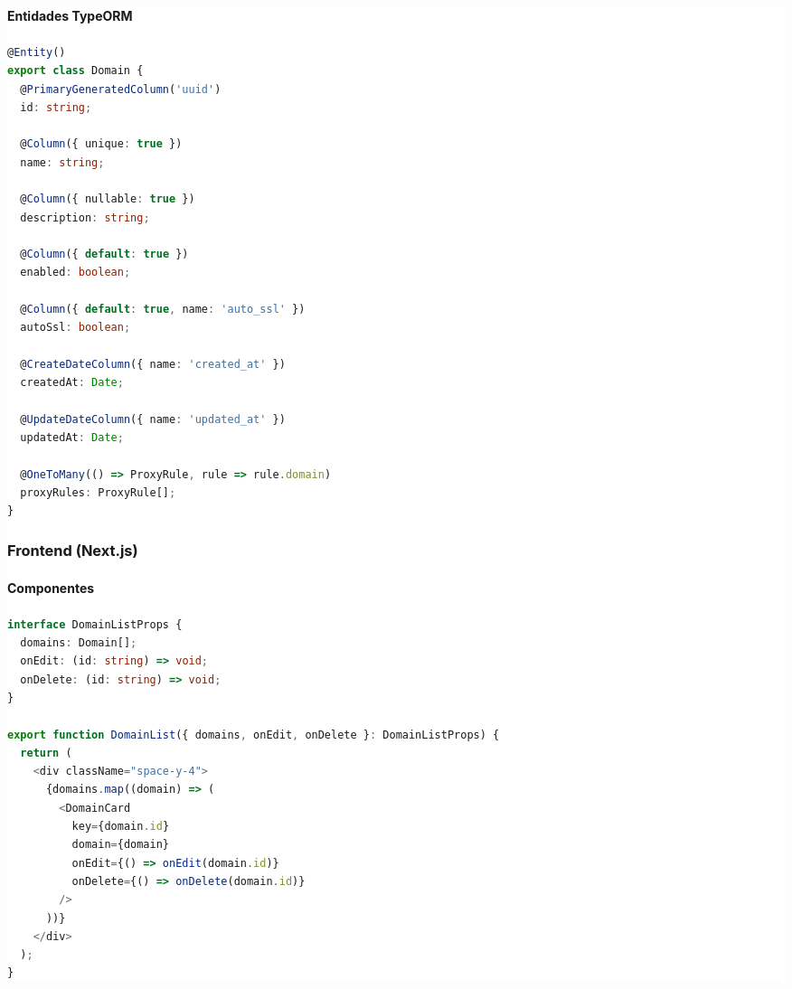 
#### Entidades TypeORM
```typescript
@Entity()
export class Domain {
  @PrimaryGeneratedColumn('uuid')
  id: string;

  @Column({ unique: true })
  name: string;

  @Column({ nullable: true })
  description: string;

  @Column({ default: true })
  enabled: boolean;

  @Column({ default: true, name: 'auto_ssl' })
  autoSsl: boolean;

  @CreateDateColumn({ name: 'created_at' })
  createdAt: Date;

  @UpdateDateColumn({ name: 'updated_at' })
  updatedAt: Date;

  @OneToMany(() => ProxyRule, rule => rule.domain)
  proxyRules: ProxyRule[];
}
```

### Frontend (Next.js)

#### Componentes
```typescript
interface DomainListProps {
  domains: Domain[];
  onEdit: (id: string) => void;
  onDelete: (id: string) => void;
}

export function DomainList({ domains, onEdit, onDelete }: DomainListProps) {
  return (
    <div className="space-y-4">
      {domains.map((domain) => (
        <DomainCard
          key={domain.id}
          domain={domain}
          onEdit={() => onEdit(domain.id)}
          onDelete={() => onDelete(domain.id)}
        />
      ))}
    </div>
  );
}
```
